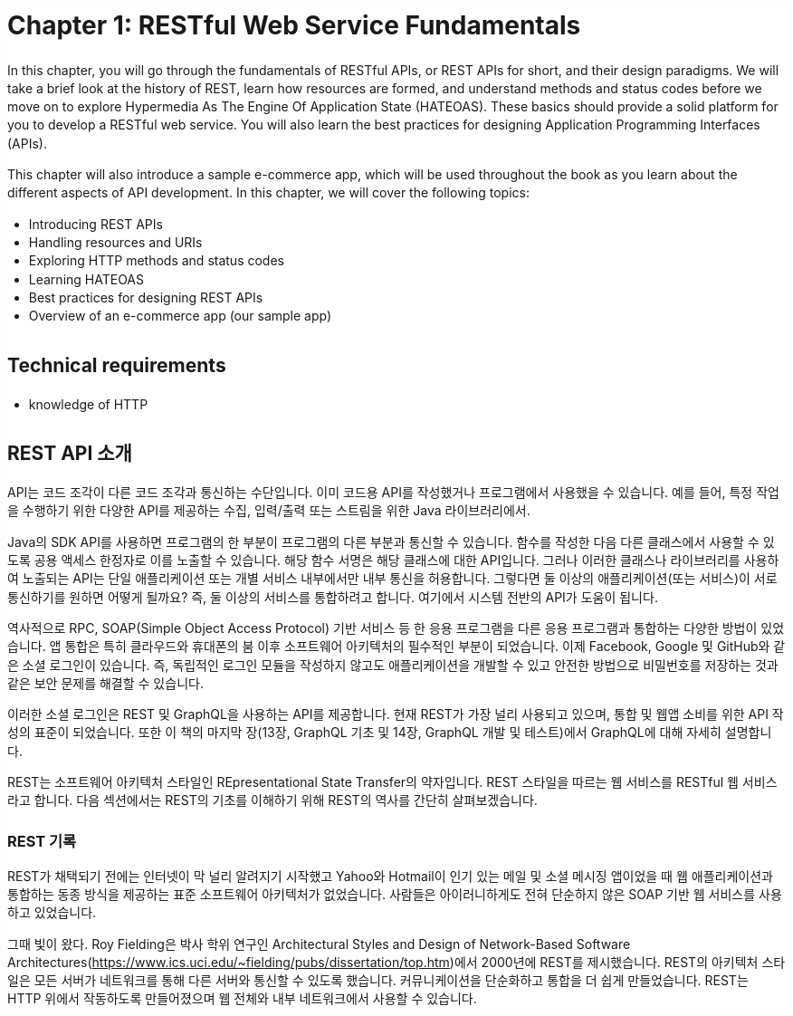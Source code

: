 # Chapter 1: RESTful Web Service Fundamentals

In this chapter, you will go through the fundamentals of RESTful APIs, or REST APIs for short, and their design paradigms. We will take a brief look at the history of REST, learn how resources are formed, and understand methods and status codes before we move on to explore Hypermedia As The Engine Of Application State (HATEOAS). These basics should provide a solid platform for you to develop a RESTful web service. You will also learn the best practices for designing Application Programming Interfaces (APIs).

This chapter will also introduce a sample e-commerce app, which will be used throughout the book as you learn about the different aspects of API development. In this chapter, we will cover the following topics:

- Introducing REST APIs
- Handling resources and URIs
- Exploring HTTP methods and status codes
- Learning HATEOAS
- Best practices for designing REST APIs
- Overview of an e-commerce app (our sample app)

## Technical requirements

- knowledge of HTTP

## REST API 소개

API는 코드 조각이 다른 코드 조각과 통신하는 수단입니다. 이미 코드용 API를 작성했거나 프로그램에서 사용했을 수 있습니다. 예를 들어, 특정 작업을 수행하기 위한 다양한 API를 제공하는 수집, 입력/출력 또는 스트림을 위한 Java 라이브러리에서.

Java의 SDK API를 사용하면 프로그램의 한 부분이 프로그램의 다른 부분과 통신할 수 있습니다. 함수를 작성한 다음 다른 클래스에서 사용할 수 있도록 공용 액세스 한정자로 이를 노출할 수 있습니다. 해당 함수 서명은 해당 클래스에 대한 API입니다. 그러나 이러한 클래스나 라이브러리를 사용하여 노출되는 API는 단일 애플리케이션 또는 개별 서비스 내부에서만 내부 통신을 허용합니다. 그렇다면 둘 이상의 애플리케이션(또는 서비스)이 서로 통신하기를 원하면 어떻게 될까요? 즉, 둘 이상의 서비스를 통합하려고 합니다. 여기에서 시스템 전반의 API가 도움이 됩니다.

역사적으로 RPC, SOAP(Simple Object Access Protocol) 기반 서비스 등 한 응용 프로그램을 다른 응용 프로그램과 통합하는 다양한 방법이 있었습니다. 앱 통합은 특히 클라우드와 휴대폰의 붐 이후 소프트웨어 아키텍처의 필수적인 부분이 되었습니다. 이제 Facebook, Google 및 GitHub와 같은 소셜 로그인이 있습니다. 즉, 독립적인 로그인 모듈을 작성하지 않고도 애플리케이션을 개발할 수 있고 안전한 방법으로 비밀번호를 저장하는 것과 같은 보안 문제를 해결할 수 있습니다.

이러한 소셜 로그인은 REST 및 GraphQL을 사용하는 API를 제공합니다. 현재 REST가 가장 널리 사용되고 있으며, 통합 및 웹앱 소비를 위한 API 작성의 표준이 되었습니다. 또한 이 책의 마지막 장(13장, GraphQL 기초 및 14장, GraphQL 개발 및 테스트)에서 GraphQL에 대해 자세히 설명합니다.

REST는 소프트웨어 아키텍처 스타일인 REpresentational State Transfer의 약자입니다. REST 스타일을 따르는 웹 서비스를 RESTful 웹 서비스라고 합니다. 다음 섹션에서는 REST의 기초를 이해하기 위해 REST의 역사를 간단히 살펴보겠습니다.

### REST 기록

REST가 채택되기 전에는 인터넷이 막 널리 알려지기 시작했고 Yahoo와 Hotmail이 인기 있는 메일 및 소셜 메시징 앱이었을 때 웹 애플리케이션과 통합하는 동종 방식을 제공하는 표준 소프트웨어 아키텍처가 없었습니다. 사람들은 아이러니하게도 전혀 단순하지 않은 SOAP 기반 웹 서비스를 사용하고 있었습니다.

그때 빛이 왔다. Roy Fielding은 박사 학위 연구인 Architectural Styles and Design of Network-Based Software Architectures(https://www.ics.uci.edu/~fielding/pubs/dissertation/top.htm)에서 2000년에 REST를 제시했습니다. REST의 아키텍처 스타일은 모든 서버가 네트워크를 통해 다른 서버와 통신할 수 있도록 했습니다. 커뮤니케이션을 단순화하고 통합을 더 쉽게 만들었습니다. REST는 HTTP 위에서 작동하도록 만들어졌으며 웹 전체와 내부 네트워크에서 사용할 수 있습니다.
